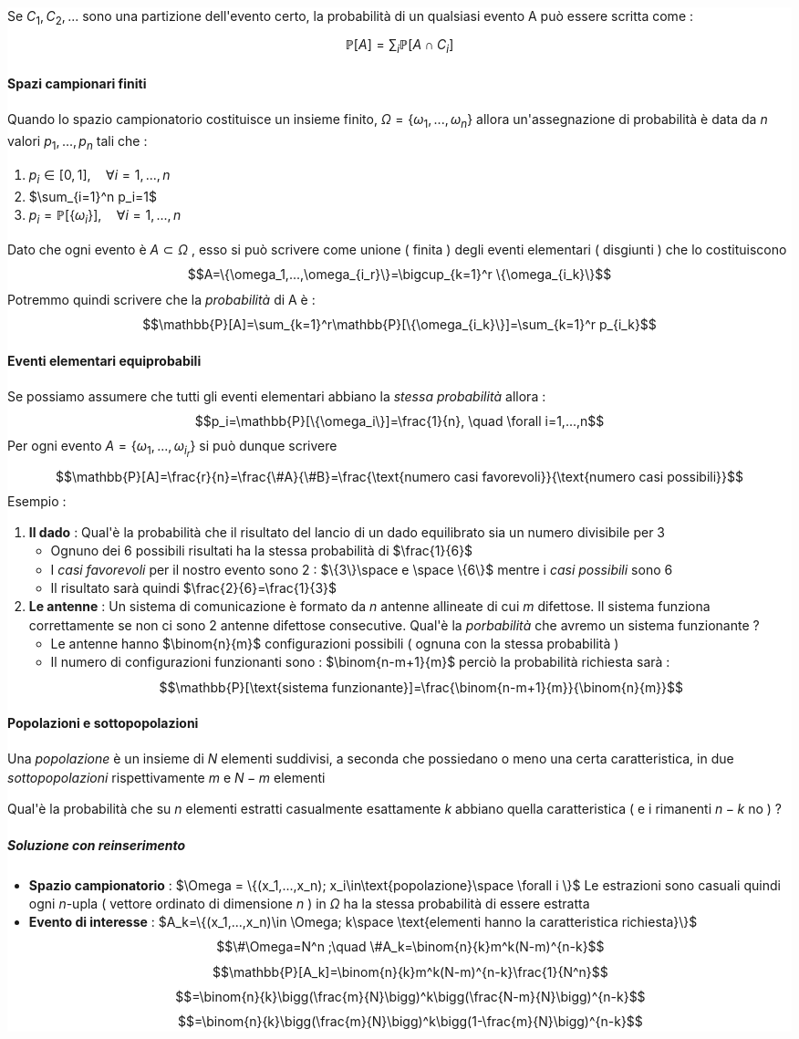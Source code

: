 
Se $C_1,C_2,...$ sono una partizione dell'evento certo, la probabilità di un qualsiasi evento A può essere scritta come :
$$\mathbb{P}[A]=\sum_{i} \mathbb{P}[A\cap C_i]$$
#### Spazi campionari finiti

Quando lo spazio campionatorio costituisce un insieme finito, $\Omega=\{\omega_1,...,\omega_n\}$ allora un'assegnazione di probabilità è data da $n$ valori $p_1,...,p_n$ tali che :
1. $p_i\in[0,1],\quad \forall i=1,...,n$
2. $\sum_{i=1}^n p_i=1$
3. $p_i=\mathbb{P}[\{\omega_i\}], \quad \forall i=1,...,n$

Dato che ogni evento è $A\subset \Omega$ , esso si può scrivere come unione ( finita ) degli eventi elementari ( disgiunti ) che lo costituiscono 
$$A=\{\omega_1,...,\omega_{i_r}\}=\bigcup_{k=1}^r \{\omega_{i_k}\}$$
Potremmo quindi scrivere che la *probabilità* di A è :
$$\mathbb{P}[A]=\sum_{k=1}^r\mathbb{P}[\{\omega_{i_k}\}]=\sum_{k=1}^r p_{i_k}$$
#### Eventi elementari equiprobabili

Se possiamo assumere che tutti gli eventi elementari abbiano la *stessa probabilità* allora :
$$p_i=\mathbb{P}[\{\omega_i\}]=\frac{1}{n}, \quad \forall i=1,...,n$$
Per ogni evento $A=\{\omega_1,...,\omega_{i_r}\}$ si può dunque scrivere
$$\mathbb{P}[A]=\frac{r}{n}=\frac{\#A}{\#B}=\frac{\text{numero casi favorevoli}}{\text{numero casi possibili}}$$
Esempio :
1. **Il dado** : Qual'è la probabilità che il risultato del lancio di un dado equilibrato sia un numero divisibile per 3
	+ Ognuno dei 6 possibili risultati ha la stessa probabilità di $\frac{1}{6}$
	+ I *casi favorevoli* per il nostro evento sono 2 : $\{3\}\space e \space \{6\}$ mentre i *casi possibili* sono 6
	+ Il risultato sarà quindi $\frac{2}{6}=\frac{1}{3}$
2. **Le antenne** : Un sistema di comunicazione è formato da $n$ antenne allineate di cui $m$ difettose. Il sistema funziona correttamente se non ci sono 2 antenne difettose consecutive. Qual'è la *porbabilità* che avremo un sistema funzionante ?
	+ Le antenne hanno $\binom{n}{m}$ configurazioni possibili ( ognuna con la stessa probabilità )
	+ Il numero di configurazioni funzionanti sono : $\binom{n-m+1}{m}$ perciò la probabilità richiesta sarà :
		$$\mathbb{P}[\text{sistema funzionante}]=\frac{\binom{n-m+1}{m}}{\binom{n}{m}}$$
#### Popolazioni e sottopopolazioni

Una *popolazione* è un insieme di $N$ elementi suddivisi, a seconda che possiedano o meno una certa caratteristica, in due *sottopopolazioni* rispettivamente $m$ e $N-m$ elementi

Qual'è la probabilità che su $n$ elementi estratti casualmente esattamente $k$ abbiano quella caratteristica ( e i rimanenti $n-k$ no ) ?

##### Soluzione con reinserimento

+ **Spazio campionatorio** : $\Omega = \{(x_1,...,x_n); x_i\in\text{popolazione}\space \forall i \}$
	Le estrazioni sono casuali quindi ogni $n$-upla ( vettore ordinato di dimensione $n$ ) in $\Omega$ ha la stessa probabilità di essere estratta
+ **Evento di interesse** : $A_k=\{(x_1,...,x_n)\in \Omega; k\space \text{elementi hanno la caratteristica richiesta}\}$
$$\#\Omega=N^n ;\quad \#A_k=\binom{n}{k}m^k(N-m)^{n-k}$$$$\mathbb{P}[A_k]=\binom{n}{k}m^k(N-m)^{n-k}\frac{1}{N^n}$$
$$=\binom{n}{k}\bigg(\frac{m}{N}\bigg)^k\bigg(\frac{N-m}{N}\bigg)^{n-k}$$
$$=\binom{n}{k}\bigg(\frac{m}{N}\bigg)^k\bigg(1-\frac{m}{N}\bigg)^{n-k}$$
